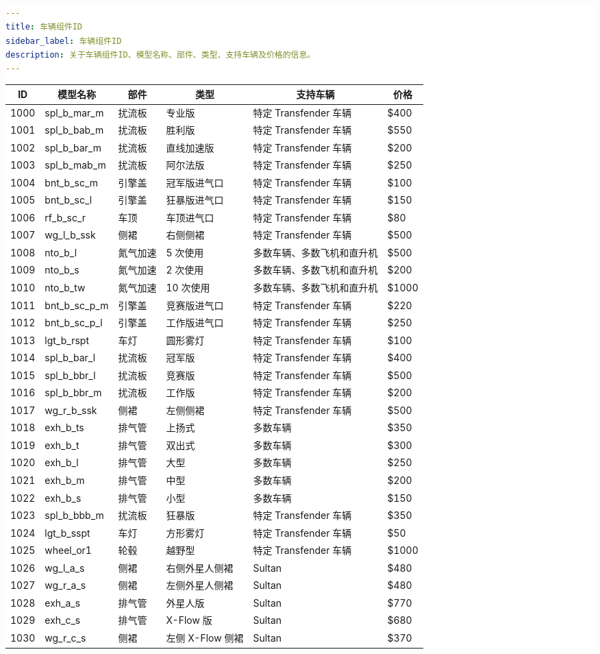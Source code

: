 ```yaml
---
title: 车辆组件ID
sidebar_label: 车辆组件ID
description: 关于车辆组件ID、模型名称、部件、类型、支持车辆及价格的信息。
---
```


| ID   | 模型名称       | 部件     | 类型                | 支持车辆                   | 价格  |
| ---- | -------------- | -------- | ------------------- | -------------------------- | ----- |
| 1000 | spl_b_mar_m    | 扰流板   | 专业版              | 特定 Transfender 车辆      | $400  |
| 1001 | spl_b_bab_m    | 扰流板   | 胜利版              | 特定 Transfender 车辆      | $550  |
| 1002 | spl_b_bar_m    | 扰流板   | 直线加速版          | 特定 Transfender 车辆      | $200  |
| 1003 | spl_b_mab_m    | 扰流板   | 阿尔法版            | 特定 Transfender 车辆      | $250  |
| 1004 | bnt_b_sc_m     | 引擎盖   | 冠军版进气口        | 特定 Transfender 车辆      | $100  |
| 1005 | bnt_b_sc_l     | 引擎盖   | 狂暴版进气口        | 特定 Transfender 车辆      | $150  |
| 1006 | rf_b_sc_r      | 车顶     | 车顶进气口          | 特定 Transfender 车辆      | $80   |
| 1007 | wg_l_b_ssk     | 侧裙     | 右侧侧裙            | 特定 Transfender 车辆      | $500  |
| 1008 | nto_b_l        | 氮气加速 | 5 次使用            | 多数车辆、多数飞机和直升机 | $500  |
| 1009 | nto_b_s        | 氮气加速 | 2 次使用            | 多数车辆、多数飞机和直升机 | $200  |
| 1010 | nto_b_tw       | 氮气加速 | 10 次使用           | 多数车辆、多数飞机和直升机 | $1000 |
| 1011 | bnt_b_sc_p_m   | 引擎盖   | 竞赛版进气口        | 特定 Transfender 车辆      | $220  |
| 1012 | bnt_b_sc_p_l   | 引擎盖   | 工作版进气口        | 特定 Transfender 车辆      | $250  |
| 1013 | lgt_b_rspt     | 车灯     | 圆形雾灯            | 特定 Transfender 车辆      | $100  |
| 1014 | spl_b_bar_l    | 扰流板   | 冠军版              | 特定 Transfender 车辆      | $400  |
| 1015 | spl_b_bbr_l    | 扰流板   | 竞赛版              | 特定 Transfender 车辆      | $500  |
| 1016 | spl_b_bbr_m    | 扰流板   | 工作版              | 特定 Transfender 车辆      | $200  |
| 1017 | wg_r_b_ssk     | 侧裙     | 左侧侧裙            | 特定 Transfender 车辆      | $500  |
| 1018 | exh_b_ts       | 排气管   | 上扬式              | 多数车辆                   | $350  |
| 1019 | exh_b_t        | 排气管   | 双出式              | 多数车辆                   | $300  |
| 1020 | exh_b_l        | 排气管   | 大型                | 多数车辆                   | $250  |
| 1021 | exh_b_m        | 排气管   | 中型                | 多数车辆                   | $200  |
| 1022 | exh_b_s        | 排气管   | 小型                | 多数车辆                   | $150  |
| 1023 | spl_b_bbb_m    | 扰流板   | 狂暴版              | 特定 Transfender 车辆      | $350  |
| 1024 | lgt_b_sspt     | 车灯     | 方形雾灯            | 特定 Transfender 车辆      | $50   |
| 1025 | wheel_or1      | 轮毂     | 越野型              | 特定 Transfender 车辆      | $1000 |
| 1026 | wg_l_a_s       | 侧裙     | 右侧外星人侧裙      | Sultan                     | $480  |
| 1027 | wg_r_a_s       | 侧裙     | 左侧外星人侧裙      | Sultan                     | $480  |
| 1028 | exh_a_s        | 排气管   | 外星人版            | Sultan                     | $770  |
| 1029 | exh_c_s        | 排气管   | X-Flow 版           | Sultan                     | $680  |
| 1030 | wg_r_c_s       | 侧裙     | 左侧 X-Flow 侧裙    | Sultan                     | $370  |
